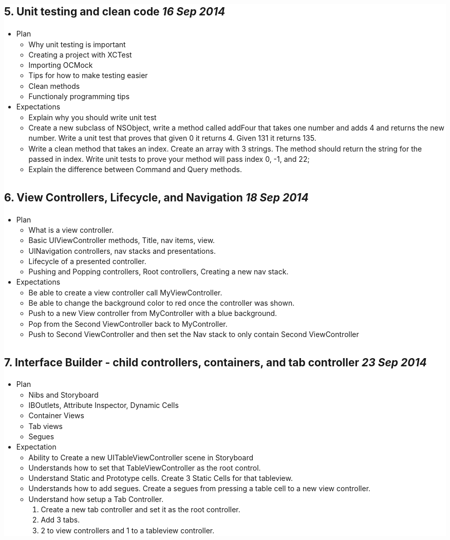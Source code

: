 ## 5. Unit testing and clean code *16 Sep 2014*
  * Plan
    * Why unit testing is important
    * Creating a project with XCTest
    * Importing OCMock
    * Tips for how to make testing easier
    * Clean methods
    * Functionaly programming tips
  * Expectations
    * Explain why you should write unit test
    * Create a new subclass of NSObject, write a method called addFour that takes one number and adds 4 and returns the new number. Write a unit test that proves that given 0 it returns 4. Given 131 it returns 135.
    * Write a clean method that takes an index. Create an array with 3 strings. The method should return the string for the passed in index. Write unit tests to prove your method will pass index 0, -1, and 22;
    * Explain the difference between Command and Query methods.

## 6. View Controllers, Lifecycle, and Navigation *18 Sep 2014*
  * Plan
    * What is a view controller.
    * Basic UIViewController methods, Title, nav items, view.
    * UINavigation controllers, nav stacks and presentations.
    * Lifecycle of a presented controller.
    * Pushing and Popping controllers, Root controllers, Creating a new nav stack.
  * Expectations 
    * Be able to create a view controller call MyViewController.
    * Be able to change the background color to red once the controller was shown.
    * Push to a new View controller from MyController with a blue background.
    * Pop from the Second ViewController back to MyController.
    * Push to Second ViewController and then set the Nav stack to only contain Second ViewController

## 7. Interface Builder - child controllers, containers, and tab controller *23 Sep 2014*
  * Plan
    * Nibs and Storyboard
    * IBOutlets, Attribute Inspector, Dynamic Cells
    * Container Views
    * Tab views
    * Segues
  * Expectation
    * Ability to Create a new UITableViewController scene in Storyboard
    * Understands how to set that TableViewController as the root control.
    * Understand Static and Prototype cells. Create 3 Static Cells for that tableview.
    * Understands how to add segues. Create a segues from pressing a table cell to a new view controller.
    * Understand how setup a Tab Controller. 
      1. Create a new tab controller and set it as the root controller. 
      2. Add 3 tabs. 
      3. 2 to view controllers and 1 to a tableview controller.
